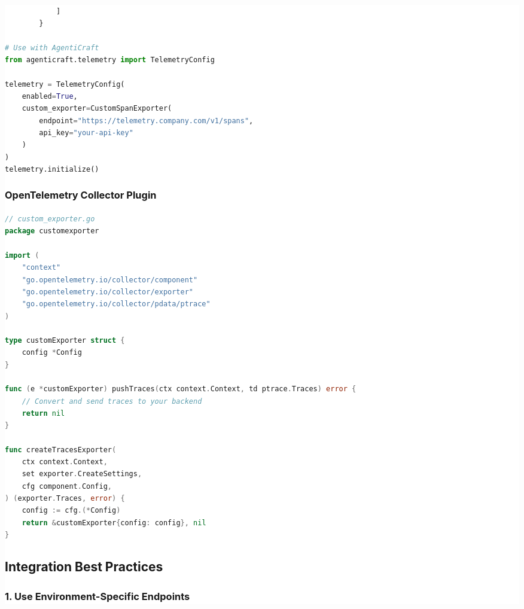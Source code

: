 ```python
            ]
        }

# Use with AgentiCraft
from agenticraft.telemetry import TelemetryConfig

telemetry = TelemetryConfig(
    enabled=True,
    custom_exporter=CustomSpanExporter(
        endpoint="https://telemetry.company.com/v1/spans",
        api_key="your-api-key"
    )
)
telemetry.initialize()
```

### OpenTelemetry Collector Plugin

```go
// custom_exporter.go
package customexporter

import (
    "context"
    "go.opentelemetry.io/collector/component"
    "go.opentelemetry.io/collector/exporter"
    "go.opentelemetry.io/collector/pdata/ptrace"
)

type customExporter struct {
    config *Config
}

func (e *customExporter) pushTraces(ctx context.Context, td ptrace.Traces) error {
    // Convert and send traces to your backend
    return nil
}

func createTracesExporter(
    ctx context.Context,
    set exporter.CreateSettings,
    cfg component.Config,
) (exporter.Traces, error) {
    config := cfg.(*Config)
    return &customExporter{config: config}, nil
}
```

## Integration Best Practices

### 1. Use Environment-Specific Endpoints
